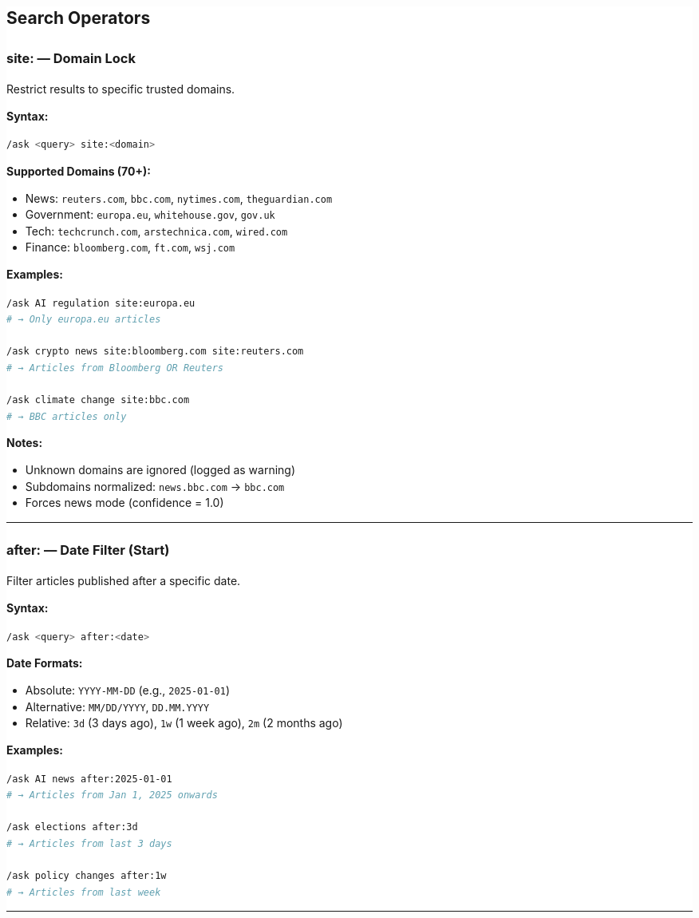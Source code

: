 
## Search Operators

### site: — Domain Lock

Restrict results to specific trusted domains.

**Syntax:**
```bash
/ask <query> site:<domain>
```

**Supported Domains (70+):**
- News: `reuters.com`, `bbc.com`, `nytimes.com`, `theguardian.com`
- Government: `europa.eu`, `whitehouse.gov`, `gov.uk`
- Tech: `techcrunch.com`, `arstechnica.com`, `wired.com`
- Finance: `bloomberg.com`, `ft.com`, `wsj.com`

**Examples:**
```bash
/ask AI regulation site:europa.eu
# → Only europa.eu articles

/ask crypto news site:bloomberg.com site:reuters.com
# → Articles from Bloomberg OR Reuters

/ask climate change site:bbc.com
# → BBC articles only
```

**Notes:**
- Unknown domains are ignored (logged as warning)
- Subdomains normalized: `news.bbc.com` → `bbc.com`
- Forces news mode (confidence = 1.0)

---

### after: — Date Filter (Start)

Filter articles published after a specific date.

**Syntax:**
```bash
/ask <query> after:<date>
```

**Date Formats:**
- Absolute: `YYYY-MM-DD` (e.g., `2025-01-01`)
- Alternative: `MM/DD/YYYY`, `DD.MM.YYYY`
- Relative: `3d` (3 days ago), `1w` (1 week ago), `2m` (2 months ago)

**Examples:**
```bash
/ask AI news after:2025-01-01
# → Articles from Jan 1, 2025 onwards

/ask elections after:3d
# → Articles from last 3 days

/ask policy changes after:1w
# → Articles from last week
```

---